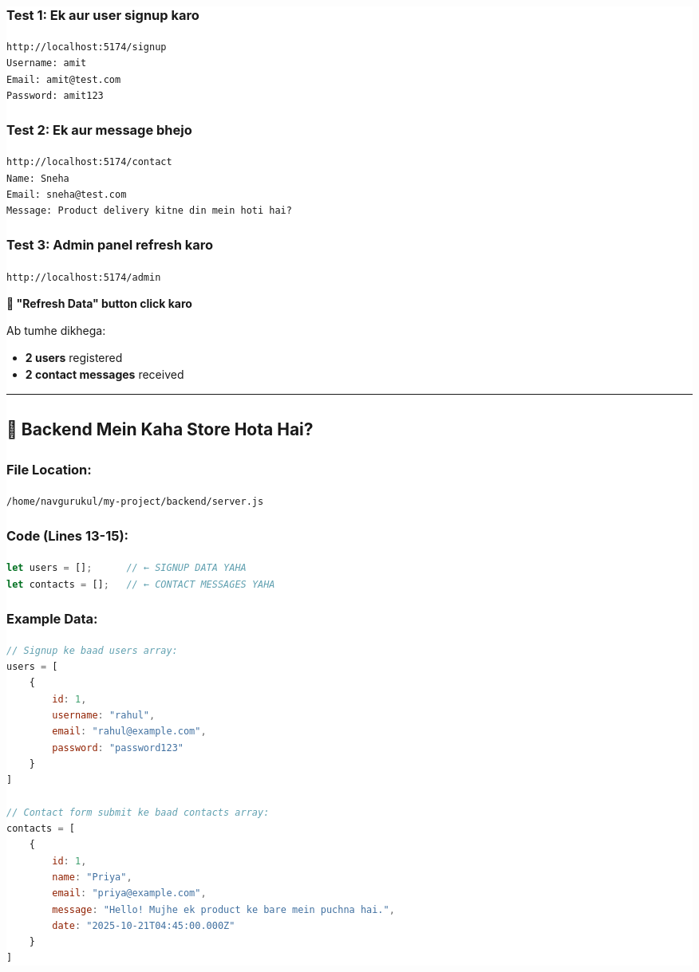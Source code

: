 ### Test 1: Ek aur user signup karo
```
http://localhost:5174/signup
Username: amit
Email: amit@test.com
Password: amit123
```

### Test 2: Ek aur message bhejo
```
http://localhost:5174/contact
Name: Sneha
Email: sneha@test.com
Message: Product delivery kitne din mein hoti hai?
```

### Test 3: Admin panel refresh karo
```
http://localhost:5174/admin
```
**🔄 "Refresh Data" button click karo**

Ab tumhe dikhega:
- **2 users** registered
- **2 contact messages** received

---

## 📂 Backend Mein Kaha Store Hota Hai?

### File Location:
```
/home/navgurukul/my-project/backend/server.js
```

### Code (Lines 13-15):
```javascript
let users = [];      // ← SIGNUP DATA YAHA
let contacts = [];   // ← CONTACT MESSAGES YAHA
```

### Example Data:
```javascript
// Signup ke baad users array:
users = [
    {
        id: 1,
        username: "rahul",
        email: "rahul@example.com",
        password: "password123"
    }
]

// Contact form submit ke baad contacts array:
contacts = [
    {
        id: 1,
        name: "Priya",
        email: "priya@example.com",
        message: "Hello! Mujhe ek product ke bare mein puchna hai.",
        date: "2025-10-21T04:45:00.000Z"
    }
]
```